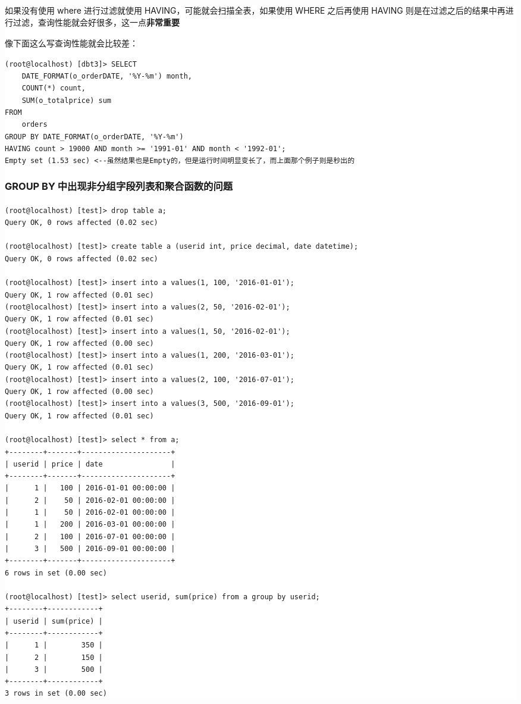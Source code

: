 如果没有使用 where 进行过滤就使用 HAVING，可能就会扫描全表，如果使用 WHERE 之后再使用 HAVING 则是在过滤之后的结果中再进行过滤，查询性能就会好很多，这一点**非常重要**

像下面这么写查询性能就会比较差：

    (root@localhost) [dbt3]> SELECT 
        DATE_FORMAT(o_orderDATE, '%Y-%m') month,
        COUNT(*) count,
        SUM(o_totalprice) sum
    FROM
        orders
    GROUP BY DATE_FORMAT(o_orderDATE, '%Y-%m')
    HAVING count > 19000 AND month >= '1991-01' AND month < '1992-01';
    Empty set (1.53 sec) <--虽然结果也是Empty的，但是运行时间明显变长了，而上面那个例子则是秒出的

### GROUP BY 中出现非分组字段列表和聚合函数的问题

    (root@localhost) [test]> drop table a;
    Query OK, 0 rows affected (0.02 sec)

    (root@localhost) [test]> create table a (userid int, price decimal, date datetime);
    Query OK, 0 rows affected (0.02 sec)

    (root@localhost) [test]> insert into a values(1, 100, '2016-01-01');
    Query OK, 1 row affected (0.01 sec)
    (root@localhost) [test]> insert into a values(2, 50, '2016-02-01');
    Query OK, 1 row affected (0.01 sec)
    (root@localhost) [test]> insert into a values(1, 50, '2016-02-01');
    Query OK, 1 row affected (0.00 sec)
    (root@localhost) [test]> insert into a values(1, 200, '2016-03-01');
    Query OK, 1 row affected (0.01 sec)
    (root@localhost) [test]> insert into a values(2, 100, '2016-07-01');
    Query OK, 1 row affected (0.00 sec)
    (root@localhost) [test]> insert into a values(3, 500, '2016-09-01');
    Query OK, 1 row affected (0.01 sec)

    (root@localhost) [test]> select * from a;
    +--------+-------+---------------------+
    | userid | price | date                |
    +--------+-------+---------------------+
    |      1 |   100 | 2016-01-01 00:00:00 |
    |      2 |    50 | 2016-02-01 00:00:00 |
    |      1 |    50 | 2016-02-01 00:00:00 |
    |      1 |   200 | 2016-03-01 00:00:00 |
    |      2 |   100 | 2016-07-01 00:00:00 |
    |      3 |   500 | 2016-09-01 00:00:00 |
    +--------+-------+---------------------+
    6 rows in set (0.00 sec)

    (root@localhost) [test]> select userid, sum(price) from a group by userid;
    +--------+------------+
    | userid | sum(price) |
    +--------+------------+
    |      1 |        350 |
    |      2 |        150 |
    |      3 |        500 |
    +--------+------------+
    3 rows in set (0.00 sec)